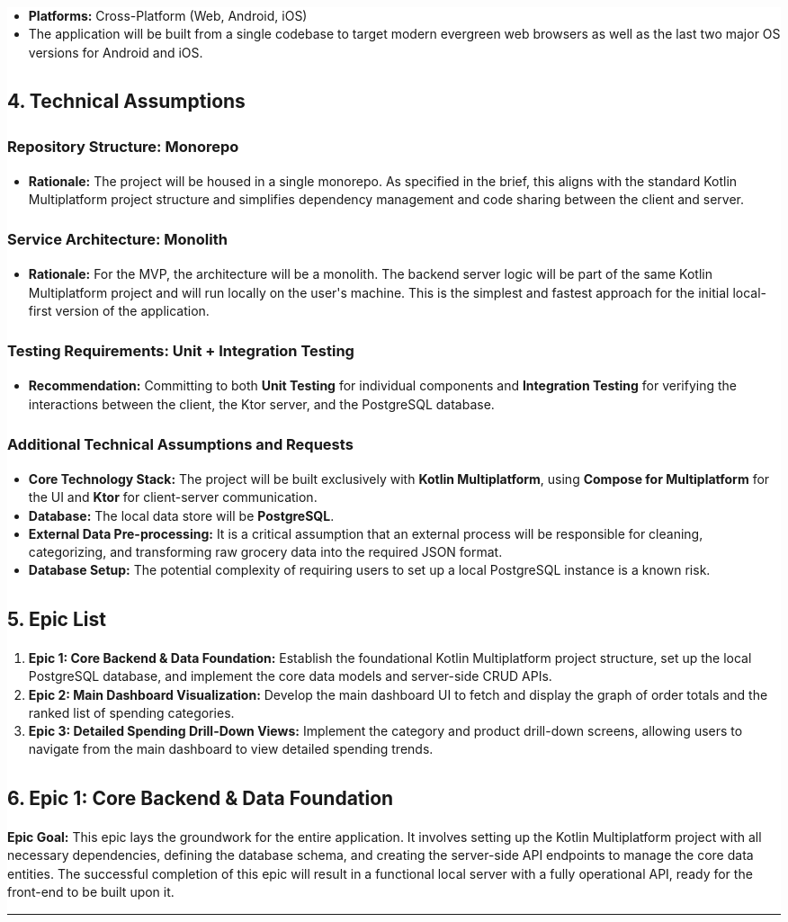 *   **Platforms:** Cross-Platform (Web, Android, iOS)
*   The application will be built from a single codebase to target modern evergreen web browsers as well as the last two major OS versions for Android and iOS.

## 4. Technical Assumptions

### Repository Structure: Monorepo

*   **Rationale:** The project will be housed in a single monorepo. As specified in the brief, this aligns with the standard Kotlin Multiplatform project structure and simplifies dependency management and code sharing between the client and server.

### Service Architecture: Monolith

*   **Rationale:** For the MVP, the architecture will be a monolith. The backend server logic will be part of the same Kotlin Multiplatform project and will run locally on the user's machine. This is the simplest and fastest approach for the initial local-first version of the application.

### Testing Requirements: Unit + Integration Testing

*   **Recommendation:** Committing to both **Unit Testing** for individual components and **Integration Testing** for verifying the interactions between the client, the Ktor server, and the PostgreSQL database.

### Additional Technical Assumptions and Requests

*   **Core Technology Stack:** The project will be built exclusively with **Kotlin Multiplatform**, using **Compose for Multiplatform** for the UI and **Ktor** for client-server communication.
*   **Database:** The local data store will be **PostgreSQL**.
*   **External Data Pre-processing:** It is a critical assumption that an external process will be responsible for cleaning, categorizing, and transforming raw grocery data into the required JSON format.
*   **Database Setup:** The potential complexity of requiring users to set up a local PostgreSQL instance is a known risk.

## 5. Epic List

1.  **Epic 1: Core Backend & Data Foundation:** Establish the foundational Kotlin Multiplatform project structure, set up the local PostgreSQL database, and implement the core data models and server-side CRUD APIs.
2.  **Epic 2: Main Dashboard Visualization:** Develop the main dashboard UI to fetch and display the graph of order totals and the ranked list of spending categories.
3.  **Epic 3: Detailed Spending Drill-Down Views:** Implement the category and product drill-down screens, allowing users to navigate from the main dashboard to view detailed spending trends.

## 6. Epic 1: Core Backend & Data Foundation

**Epic Goal:** This epic lays the groundwork for the entire application. It involves setting up the Kotlin Multiplatform project with all necessary dependencies, defining the database schema, and creating the server-side API endpoints to manage the core data entities. The successful completion of this epic will result in a functional local server with a fully operational API, ready for the front-end to be built upon it.

---